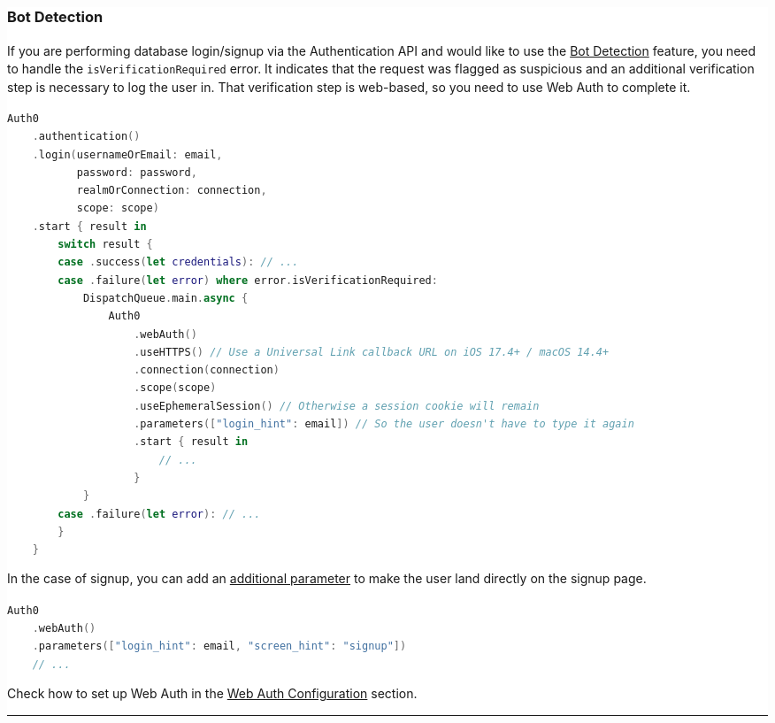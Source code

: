 ### Bot Detection

If you are performing database login/signup via the Authentication API and would like to use the [Bot Detection](https://auth0.com/docs/secure/attack-protection/bot-detection) feature, you need to handle the `isVerificationRequired` error. It indicates that the request was flagged as suspicious and an additional verification step is necessary to log the user in. That verification step is web-based, so you need to use Web Auth to complete it.

```swift
Auth0
    .authentication()
    .login(usernameOrEmail: email, 
           password: password, 
           realmOrConnection: connection, 
           scope: scope)
    .start { result in
        switch result {
        case .success(let credentials): // ...
        case .failure(let error) where error.isVerificationRequired:
            DispatchQueue.main.async {
                Auth0
                    .webAuth()
                    .useHTTPS() // Use a Universal Link callback URL on iOS 17.4+ / macOS 14.4+
                    .connection(connection)
                    .scope(scope)
                    .useEphemeralSession() // Otherwise a session cookie will remain
                    .parameters(["login_hint": email]) // So the user doesn't have to type it again
                    .start { result in
                        // ...
                    }
            }
        case .failure(let error): // ...
        }
    }
```

In the case of signup, you can add an [additional parameter](#web-auth-signup) to make the user land directly on the signup page.

```swift
Auth0
    .webAuth()
    .parameters(["login_hint": email, "screen_hint": "signup"])
    // ...
```

Check how to set up Web Auth in the [Web Auth Configuration](#web-auth-configuration) section.

---
